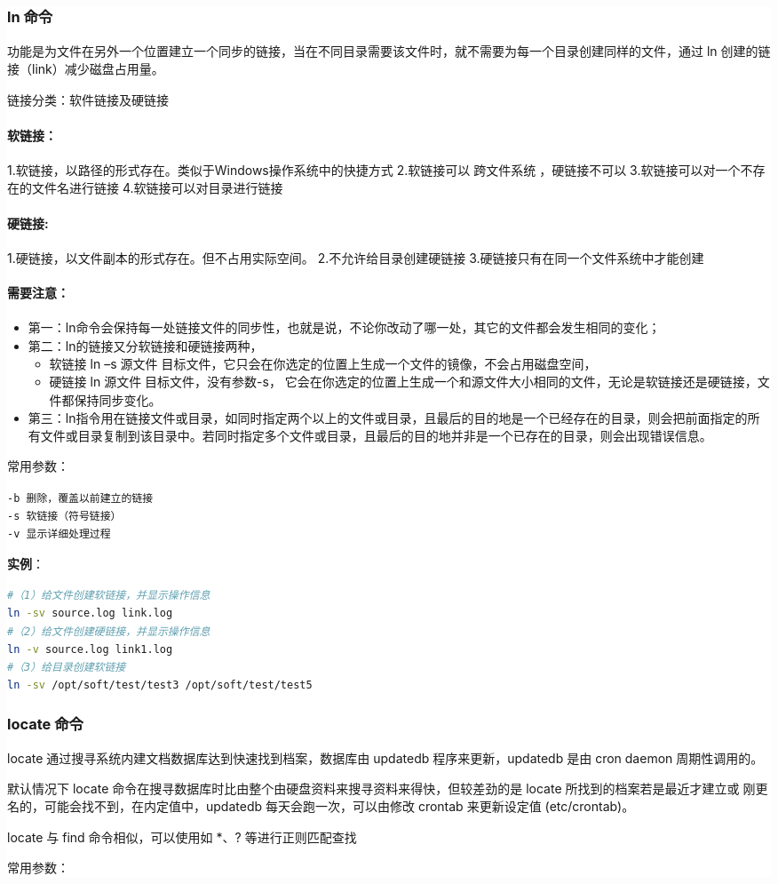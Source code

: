 ### ln 命令

功能是为文件在另外一个位置建立一个同步的链接，当在不同目录需要该文件时，就不需要为每一个目录创建同样的文件，通过 ln 创建的链接（link）减少磁盘占用量。

链接分类：软件链接及硬链接

#### 软链接：

1.软链接，以路径的形式存在。类似于Windows操作系统中的快捷方式
2.软链接可以 跨文件系统 ，硬链接不可以
3.软链接可以对一个不存在的文件名进行链接
4.软链接可以对目录进行链接

#### 硬链接:

1.硬链接，以文件副本的形式存在。但不占用实际空间。
2.不允许给目录创建硬链接
3.硬链接只有在同一个文件系统中才能创建

#### 需要注意：

- 第一：ln命令会保持每一处链接文件的同步性，也就是说，不论你改动了哪一处，其它的文件都会发生相同的变化；
- 第二：ln的链接又分软链接和硬链接两种，
  - 软链接  ln –s 源文件 目标文件，它只会在你选定的位置上生成一个文件的镜像，不会占用磁盘空间，
  - 硬链接  ln 源文件 目标文件，没有参数-s， 它会在你选定的位置上生成一个和源文件大小相同的文件，无论是软链接还是硬链接，文件都保持同步变化。
- 第三：ln指令用在链接文件或目录，如同时指定两个以上的文件或目录，且最后的目的地是一个已经存在的目录，则会把前面指定的所有文件或目录复制到该目录中。若同时指定多个文件或目录，且最后的目的地并非是一个已存在的目录，则会出现错误信息。

常用参数：

```bash
-b 删除，覆盖以前建立的链接
-s 软链接（符号链接）
-v 显示详细处理过程
```

**实例**：

```bash
#（1）给文件创建软链接，并显示操作信息
ln -sv source.log link.log
#（2）给文件创建硬链接，并显示操作信息
ln -v source.log link1.log
#（3）给目录创建软链接
ln -sv /opt/soft/test/test3 /opt/soft/test/test5
```

### locate 命令

locate 通过搜寻系统内建文档数据库达到快速找到档案，数据库由 updatedb 程序来更新，updatedb 是由 cron daemon 周期性调用的。

默认情况下 locate 命令在搜寻数据库时比由整个由硬盘资料来搜寻资料来得快，但较差劲的是 locate 所找到的档案若是最近才建立或 刚更名的，可能会找不到，在内定值中，updatedb 每天会跑一次，可以由修改 crontab 来更新设定值 (etc/crontab)。

locate 与 find 命令相似，可以使用如 *、? 等进行正则匹配查找

常用参数：
